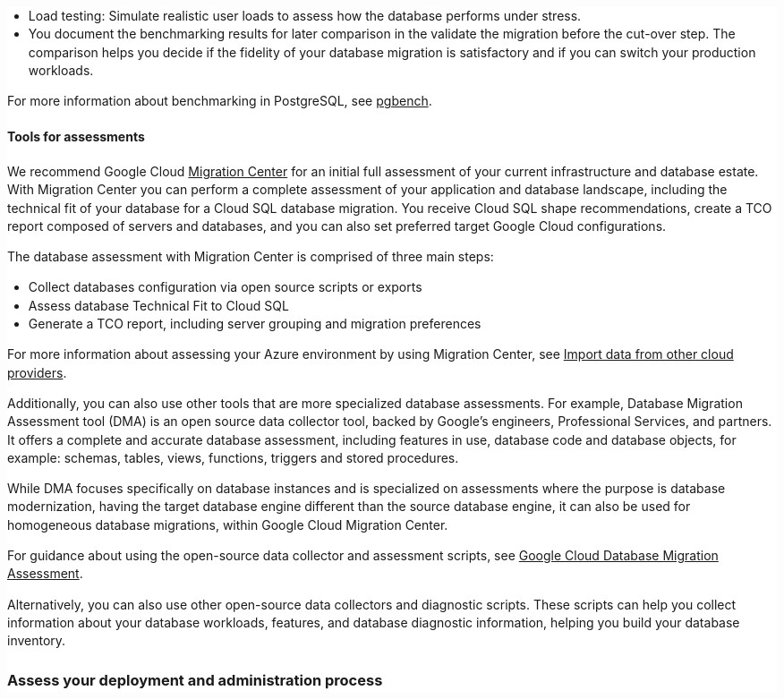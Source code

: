 - Load testing: Simulate realistic user loads to assess how the database
  performs under stress.
- You document the benchmarking results for later comparison in the validate the
  migration before the cut-over step. The comparison helps you decide if the
  fidelity of your database migration is satisfactory and if you can switch your
  production workloads.

For more information about benchmarking in PostgreSQL, see
[pgbench](https://www.postgresql.org/docs/current/pgbench.html).

#### Tools for assessments

We recommend Google Cloud
[Migration Center](https://cloud.google.com/migration-center/docs/migration-center-overview)
for an initial full assessment of your current infrastructure and database
estate. With Migration Center you can perform a complete assessment of your
application and database landscape, including the technical fit of your database
for a Cloud SQL database migration. You receive Cloud SQL shape recommendations,
create a TCO report composed of servers and databases, and you can also set
preferred target Google Cloud configurations.

The database assessment with Migration Center is comprised of three main steps:

- Collect databases configuration via open source scripts or exports
- Assess database Technical Fit to Cloud SQL
- Generate a TCO report, including server grouping and migration preferences

For more information about assessing your Azure environment by using Migration
Center, see
[Import data from other cloud providers](https://cloud.google.com/migration-center/docs/import-data-cloud-providers).

Additionally, you can also use other tools that are more specialized database
assessments. For example, Database Migration Assessment tool (DMA) is an open
source data collector tool, backed by Google’s engineers, Professional Services,
and partners. It offers a complete and accurate database assessment, including
features in use, database code and database objects, for example: schemas,
tables, views, functions, triggers and stored procedures.

While DMA focuses specifically on database instances and is specialized on
assessments where the purpose is database modernization, having the target
database engine different than the source database engine, it can also be used
for homogeneous database migrations, within Google Cloud Migration Center.

For guidance about using the open-source data collector and assessment scripts,
see
[Google Cloud Database Migration Assessment](https://cloud.google.com/migration-center/docs/discover-and-import-databases).

Alternatively, you can also use other open-source data collectors and diagnostic
scripts. These scripts can help you collect information about your database
workloads, features, and database diagnostic information, helping you build your
database inventory.

### Assess your deployment and administration process
